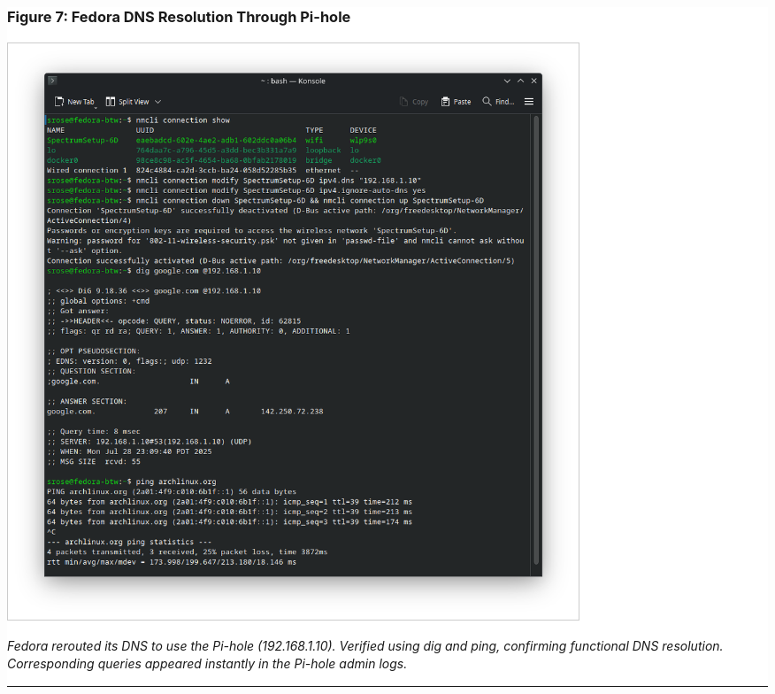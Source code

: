 
### **Figure 7: Fedora DNS Resolution Through Pi-hole**  

<img src="figure-7-fedora-dns-query.png" width="75%" style="border:1px solid #ccc;" alt="Fedora DNS Resolution Through Pi-hole" />

*Fedora rerouted its DNS to use the Pi-hole (192.168.1.10). Verified using dig and ping, confirming functional DNS resolution. Corresponding queries appeared instantly in the Pi-hole admin logs.*

---
